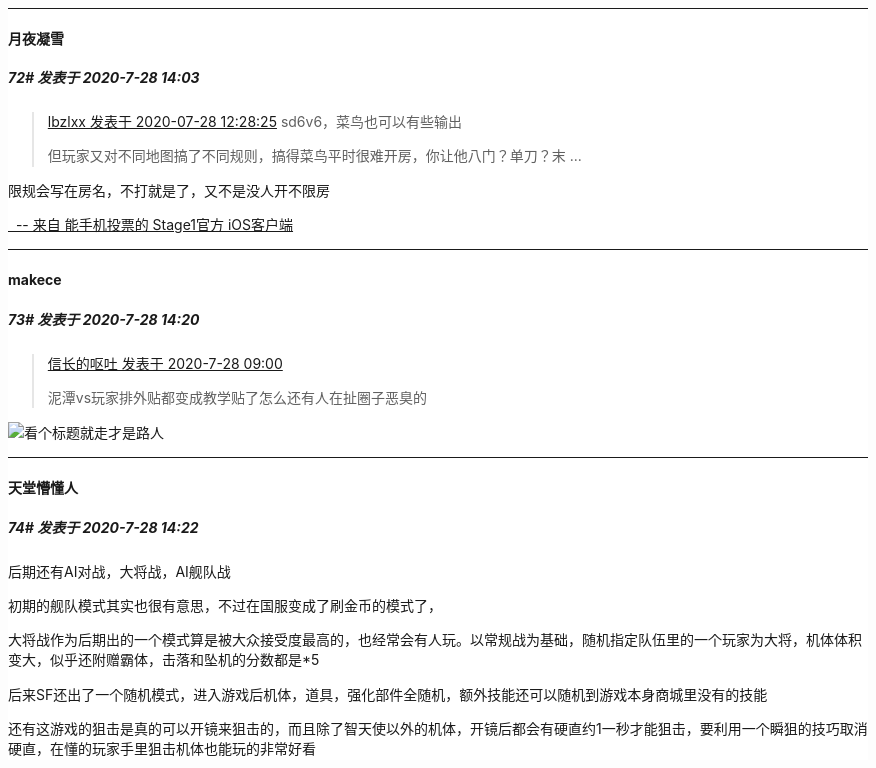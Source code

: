 





-----

####  月夜凝雪  
##### 72#       发表于 2020-7-28 14:03



<blockquote><a href="httphttps://bbs.saraba1st.com/2b/forum.php?mod=redirect&amp;goto=findpost&amp;pid=48237906&amp;ptid=1951845" target="_blank">lbzlxx 发表于 2020-07-28 12:28:25</a>
sd6v6，菜鸟也可以有些输出

但玩家又对不同地图搞了不同规则，搞得菜鸟平时很难开房，你让他八门？单刀？末 ...</blockquote>限规会写在房名，不打就是了，又不是没人开不限房

[  -- 来自 能手机投票的 Stage1官方 iOS客户端](https://itunes.apple.com/fi/app/saraba1st/id1221237470?mt=8)







-----

####  makece  
##### 73#       发表于 2020-7-28 14:20



<blockquote><a href="httphttps://bbs.saraba1st.com/2b/forum.php?mod=redirect&amp;goto=findpost&amp;pid=48235619&amp;ptid=1951845" target="_blank">信长的呕吐 发表于 2020-7-28 09:00</a>

泥潭vs玩家排外贴都变成教学贴了怎么还有人在扯圈子恶臭的</blockquote>
<img src="https://static.saraba1st.com/image/smiley/face2017/245.png" referrerpolicy="no-referrer">看个标题就走才是路人







-----

####  天堂懵懂人  
##### 74#       发表于 2020-7-28 14:22




后期还有AI对战，大将战，AI舰队战

初期的舰队模式其实也很有意思，不过在国服变成了刷金币的模式了，

大将战作为后期出的一个模式算是被大众接受度最高的，也经常会有人玩。以常规战为基础，随机指定队伍里的一个玩家为大将，机体体积变大，似乎还附赠霸体，击落和坠机的分数都是*5

后来SF还出了一个随机模式，进入游戏后机体，道具，强化部件全随机，额外技能还可以随机到游戏本身商城里没有的技能

还有这游戏的狙击是真的可以开镜来狙击的，而且除了智天使以外的机体，开镜后都会有硬直约1一秒才能狙击，要利用一个瞬狙的技巧取消硬直，在懂的玩家手里狙击机体也能玩的非常好看




